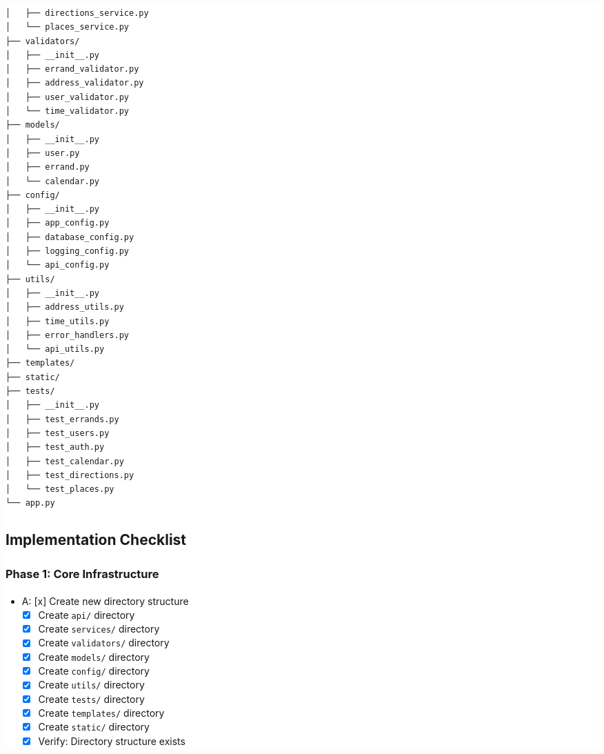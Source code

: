 ```
│   ├── directions_service.py
│   └── places_service.py
├── validators/
│   ├── __init__.py
│   ├── errand_validator.py
│   ├── address_validator.py
│   ├── user_validator.py
│   └── time_validator.py
├── models/
│   ├── __init__.py
│   ├── user.py
│   ├── errand.py
│   └── calendar.py
├── config/
│   ├── __init__.py
│   ├── app_config.py
│   ├── database_config.py
│   ├── logging_config.py
│   └── api_config.py
├── utils/
│   ├── __init__.py
│   ├── address_utils.py
│   ├── time_utils.py
│   ├── error_handlers.py
│   └── api_utils.py
├── templates/
├── static/
├── tests/
│   ├── __init__.py
│   ├── test_errands.py
│   ├── test_users.py
│   ├── test_auth.py
│   ├── test_calendar.py
│   ├── test_directions.py
│   └── test_places.py
└── app.py
```

## Implementation Checklist

### Phase 1: Core Infrastructure
- A: [x] Create new directory structure
  - [x] Create `api/` directory
  - [x] Create `services/` directory
  - [x] Create `validators/` directory
  - [x] Create `models/` directory
  - [x] Create `config/` directory
  - [x] Create `utils/` directory
  - [x] Create `tests/` directory
  - [x] Create `templates/` directory
  - [x] Create `static/` directory
  - [x] Verify: Directory structure exists
